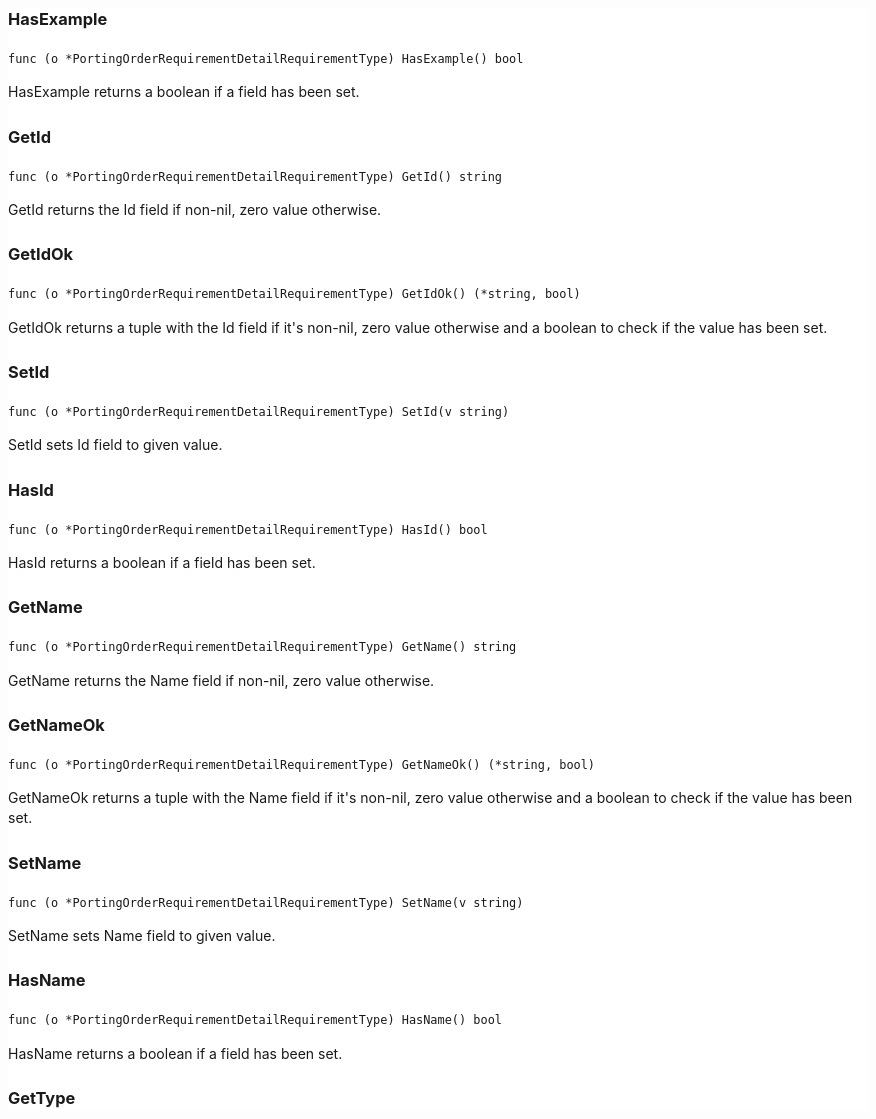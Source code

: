 ### HasExample

`func (o *PortingOrderRequirementDetailRequirementType) HasExample() bool`

HasExample returns a boolean if a field has been set.

### GetId

`func (o *PortingOrderRequirementDetailRequirementType) GetId() string`

GetId returns the Id field if non-nil, zero value otherwise.

### GetIdOk

`func (o *PortingOrderRequirementDetailRequirementType) GetIdOk() (*string, bool)`

GetIdOk returns a tuple with the Id field if it's non-nil, zero value otherwise
and a boolean to check if the value has been set.

### SetId

`func (o *PortingOrderRequirementDetailRequirementType) SetId(v string)`

SetId sets Id field to given value.

### HasId

`func (o *PortingOrderRequirementDetailRequirementType) HasId() bool`

HasId returns a boolean if a field has been set.

### GetName

`func (o *PortingOrderRequirementDetailRequirementType) GetName() string`

GetName returns the Name field if non-nil, zero value otherwise.

### GetNameOk

`func (o *PortingOrderRequirementDetailRequirementType) GetNameOk() (*string, bool)`

GetNameOk returns a tuple with the Name field if it's non-nil, zero value otherwise
and a boolean to check if the value has been set.

### SetName

`func (o *PortingOrderRequirementDetailRequirementType) SetName(v string)`

SetName sets Name field to given value.

### HasName

`func (o *PortingOrderRequirementDetailRequirementType) HasName() bool`

HasName returns a boolean if a field has been set.

### GetType
